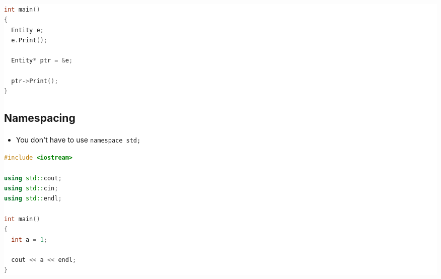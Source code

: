```cpp
int main()
{
  Entity e;
  e.Print();

  Entity* ptr = &e;

  ptr->Print();
}
```

## Namespacing

* You don't have to use ``namespace std;``

```cpp
#include <iostream>

using std::cout;
using std::cin;
using std::endl;

int main()
{
  int a = 1;

  cout << a << endl;
}
```
